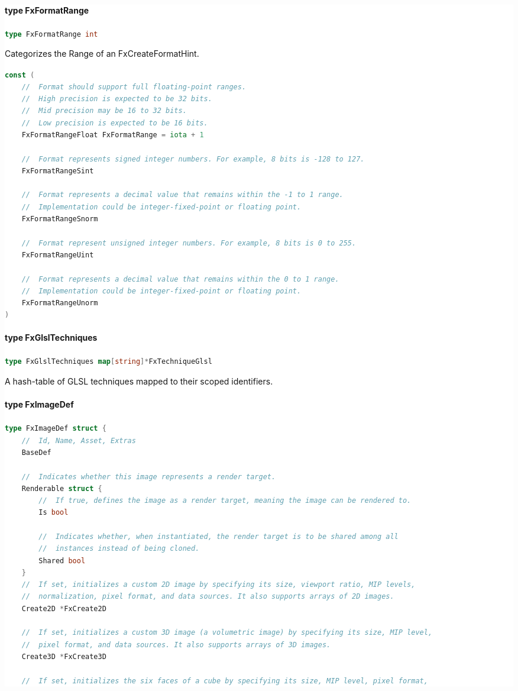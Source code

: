 #### type FxFormatRange

```go
type FxFormatRange int
```

Categorizes the Range of an FxCreateFormatHint.

```go
const (
	//	Format should support full floating-point ranges.
	//	High precision is expected to be 32 bits.
	//	Mid precision may be 16 to 32 bits.
	//	Low precision is expected to be 16 bits.
	FxFormatRangeFloat FxFormatRange = iota + 1

	//	Format represents signed integer numbers. For example, 8 bits is -128 to 127.
	FxFormatRangeSint

	//	Format represents a decimal value that remains within the -1 to 1 range.
	//	Implementation could be integer-fixed-point or floating point.
	FxFormatRangeSnorm

	//	Format represent unsigned integer numbers. For example, 8 bits is 0 to 255.
	FxFormatRangeUint

	//	Format represents a decimal value that remains within the 0 to 1 range.
	//	Implementation could be integer-fixed-point or floating point.
	FxFormatRangeUnorm
)
```

#### type FxGlslTechniques

```go
type FxGlslTechniques map[string]*FxTechniqueGlsl
```

A hash-table of GLSL techniques mapped to their scoped identifiers.

#### type FxImageDef

```go
type FxImageDef struct {
	//	Id, Name, Asset, Extras
	BaseDef

	//	Indicates whether this image represents a render target.
	Renderable struct {
		//	If true, defines the image as a render target, meaning the image can be rendered to.
		Is bool

		//	Indicates whether, when instantiated, the render target is to be shared among all
		//	instances instead of being cloned.
		Shared bool
	}
	//	If set, initializes a custom 2D image by specifying its size, viewport ratio, MIP levels,
	//	normalization, pixel format, and data sources. It also supports arrays of 2D images.
	Create2D *FxCreate2D

	//	If set, initializes a custom 3D image (a volumetric image) by specifying its size, MIP level,
	//	pixel format, and data sources. It also supports arrays of 3D images.
	Create3D *FxCreate3D

	//	If set, initializes the six faces of a cube by specifying its size, MIP level, pixel format,
```